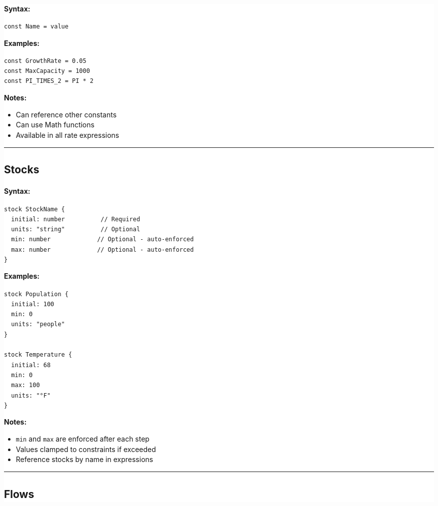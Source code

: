 **Syntax:**
```
const Name = value
```

**Examples:**
```
const GrowthRate = 0.05
const MaxCapacity = 1000
const PI_TIMES_2 = PI * 2
```

**Notes:**
- Can reference other constants
- Can use Math functions
- Available in all rate expressions

---

## Stocks

**Syntax:**
```
stock StockName {
  initial: number          // Required
  units: "string"          // Optional
  min: number             // Optional - auto-enforced
  max: number             // Optional - auto-enforced
}
```

**Examples:**
```
stock Population {
  initial: 100
  min: 0
  units: "people"
}

stock Temperature {
  initial: 68
  min: 0
  max: 100
  units: "°F"
}
```

**Notes:**
- `min` and `max` are enforced after each step
- Values clamped to constraints if exceeded
- Reference stocks by name in expressions

---

## Flows
